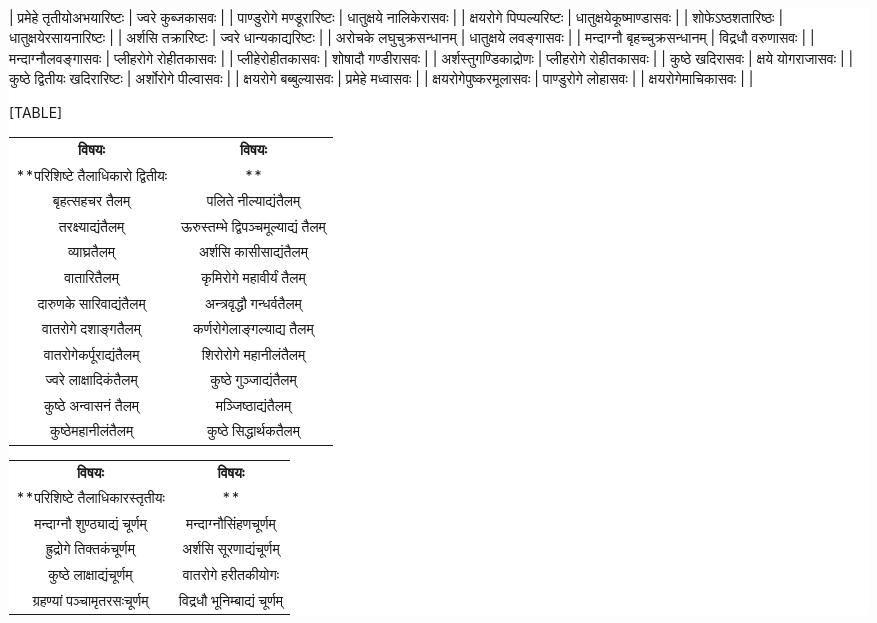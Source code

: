 |   प्रमेहे तृतीयोअभयारिष्टः    |      ज्वरे कुब्जकासवः       |
|    पाण्डुरोगे मण्डूरारिष्टः    |    धातुक्षये नालिकेरासवः    |
|    क्षयरोगे पिप्पल्यरिष्टः     |   धातुक्षयेकूष्माण्डासवः   |
|       शोफेऽष्ठशतारिष्ठः        |   धातुक्षयेरसायनारिष्टः    |
|       अर्शसि तक्रारिष्टः       |   ज्वरे धान्यकाद्यरिष्टः    |
|    अरोचके लघुचुक्रसन्धानम्     |     धातुक्षये लवङ्गासवः     |
|  मन्दाग्नौ बृहच्चुक्रसन्धानम्  |      विद्रधौ वरुणासवः       |
|      मन्दाग्नौलवङ्गासवः       |    प्लीहरोगे रोहीतकासवः     |
|       प्लीहेरोहीतकासवः        |      शोषादौ गण्डीरासवः      |
|     अर्शस्तुगण्डिकाद्रोणः     |    प्लीहरोगे रोहीतकासवः     |
|        कुष्ठे खदिरासवः         |      क्षये योगराजासवः       |
|  कुष्ठे द्वितीयः खदिरारिष्टः  |     अर्शोरोगे पील्वासवः     |
|     क्षयरोगे बब्बुल्यासवः      |      प्रमेहे मध्वासवः       |
|     क्षयरोगेपुष्करमूलासवः     |     पाण्डुरोगे लोहासवः      |
|       क्षयरोगेमाचिकासवः       |                            |

[TABLE]

|                                    |                                     |
|:----------------------------------:|:-----------------------------------:|
|             **विषयः**              |              **विषयः**              |
| **परिशिष्टे तैलाधिकारो द्वितीयः|** |                                     |
|          बृहत्सहचर तैलम्           |       पलिते नील्याद्यंतैलम्        |
|        तरक्ष्याद्यंतैलम्         | ऊरुस्तम्भे द्विपञ्चमूल्याद्यं तैलम् |
|            व्याघ्रतैलम्            |       अर्शसि कासीसाद्यंतैलम्       |
|            वातारितैलम्             |      कृमिरोगे महावीर्यं तैलम्       |
|      दारुणके सारिवाद्यंतैलम्      |     अन्त्रवृद्धौ गन्धर्वतैलम्      |
|        वातरोगे दशाङ्गतैलम्        |     कर्णरोगेलाङ्गल्याद्य तैलम्     |
|     वातरोगेकर्पूराद्यंतैलम्      |       शिरोरोगे महानीलंतैलम्        |
|       ज्वरे लाक्षादिकंतैलम्       |       कुष्ठे गुञ्जाद्यंतैलम्       |
|       कुष्ठे अन्वासनं तैलम्        |         मञ्जिष्ठाद्यंतैलम्         |
|        कुष्ठेमहानीलंतैलम्        |       कुष्ठे सिद्धार्थकतैलम्        |

|                                  |                                    |
|:--------------------------------:|:----------------------------------:|
|            **विषयः**             |             **विषयः**              |
| **परिशिष्टे तैलाधिकारस्तृतीयः|** |                                    |
|  मन्दाग्नौ शुण्ठ्याद्यं चूर्णम्  |       मन्दाग्नौसिंहणचूर्णम्       |
|   ह्रुद्रोगे तिक्तकंचूर्णम्    |      अर्शसि सूरणाद्यंचूर्णम्       |
|    कुष्ठे लाक्षाद्यंचूर्णम्     |         वातरोगे हरीतकीयोगः         |
|  ग्रहण्यां पञ्चामृतरसःचूर्णम्   |    विद्रधौ भूनिम्बाद्यं चूर्णम्    |

[^1]: "१. रायकवालब्राह्मणानां वसतिः सांप्रत गुर्जरदेश एवोपलभ्यते।"
[^2]: "'चान्नं' ख"
[^3]: "पाठान्तरम्"
[^4]: "गर्भमिति कल्कमित्यर्थः"